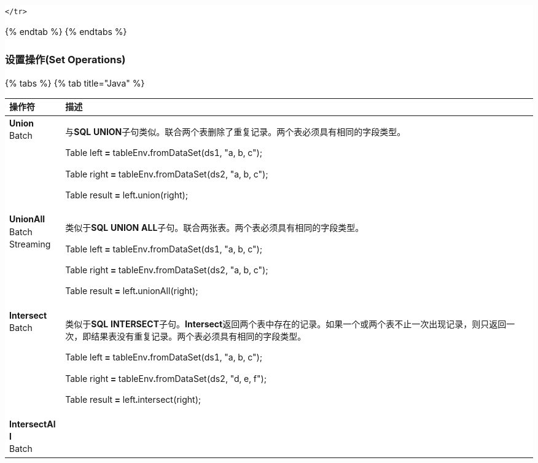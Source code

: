     </tr>
  </tbody>
</table>
{% endtab %}
{% endtabs %}

### 设置操作\(Set Operations\)

{% tabs %}
{% tab title="Java" %}
<table>
  <thead>
    <tr>
      <th style="text-align:left">&#x64CD;&#x4F5C;&#x7B26;</th>
      <th style="text-align:left">&#x63CF;&#x8FF0;</th>
    </tr>
  </thead>
  <tbody>
    <tr>
      <td style="text-align:left"><b>Union</b>
        <br />Batch</td>
      <td style="text-align:left">
        <p>&#x4E0E;<b>SQL UNION</b>&#x5B50;&#x53E5;&#x7C7B;&#x4F3C;&#x3002;&#x8054;&#x5408;&#x4E24;&#x4E2A;&#x8868;&#x5220;&#x9664;&#x4E86;&#x91CD;&#x590D;&#x8BB0;&#x5F55;&#x3002;&#x4E24;&#x4E2A;&#x8868;&#x5FC5;&#x987B;&#x5177;&#x6709;&#x76F8;&#x540C;&#x7684;&#x5B57;&#x6BB5;&#x7C7B;&#x578B;&#x3002;</p>
        <p>Table left <b>=</b> tableEnv<b>.</b>fromDataSet(ds1, &quot;a, b, c&quot;);</p>
        <p>Table right <b>=</b> tableEnv<b>.</b>fromDataSet(ds2, &quot;a, b, c&quot;);</p>
        <p>Table result <b>=</b> left<b>.</b>union(right);</p>
      </td>
    </tr>
    <tr>
      <td style="text-align:left"><b>UnionAll</b>
        <br />Batch Streaming</td>
      <td style="text-align:left">
        <p>&#x7C7B;&#x4F3C;&#x4E8E;<b>SQL UNION ALL</b>&#x5B50;&#x53E5;&#x3002;&#x8054;&#x5408;&#x4E24;&#x5F20;&#x8868;&#x3002;&#x4E24;&#x4E2A;&#x8868;&#x5FC5;&#x987B;&#x5177;&#x6709;&#x76F8;&#x540C;&#x7684;&#x5B57;&#x6BB5;&#x7C7B;&#x578B;&#x3002;</p>
        <p>Table left <b>=</b> tableEnv<b>.</b>fromDataSet(ds1, &quot;a, b, c&quot;);</p>
        <p>Table right <b>=</b> tableEnv<b>.</b>fromDataSet(ds2, &quot;a, b, c&quot;);</p>
        <p>Table result <b>=</b> left<b>.</b>unionAll(right);</p>
      </td>
    </tr>
    <tr>
      <td style="text-align:left"><b>Intersect</b>
        <br />Batch</td>
      <td style="text-align:left">
        <p>&#x7C7B;&#x4F3C;&#x4E8E;<b>SQL INTERSECT</b>&#x5B50;&#x53E5;&#x3002;<b>Intersect</b>&#x8FD4;&#x56DE;&#x4E24;&#x4E2A;&#x8868;&#x4E2D;&#x5B58;&#x5728;&#x7684;&#x8BB0;&#x5F55;&#x3002;&#x5982;&#x679C;&#x4E00;&#x4E2A;&#x6216;&#x4E24;&#x4E2A;&#x8868;&#x4E0D;&#x6B62;&#x4E00;&#x6B21;&#x51FA;&#x73B0;&#x8BB0;&#x5F55;&#xFF0C;&#x5219;&#x53EA;&#x8FD4;&#x56DE;&#x4E00;&#x6B21;&#xFF0C;&#x5373;&#x7ED3;&#x679C;&#x8868;&#x6CA1;&#x6709;&#x91CD;&#x590D;&#x8BB0;&#x5F55;&#x3002;&#x4E24;&#x4E2A;&#x8868;&#x5FC5;&#x987B;&#x5177;&#x6709;&#x76F8;&#x540C;&#x7684;&#x5B57;&#x6BB5;&#x7C7B;&#x578B;&#x3002;</p>
        <p>Table left <b>=</b> tableEnv<b>.</b>fromDataSet(ds1, &quot;a, b, c&quot;);</p>
        <p>Table right <b>=</b> tableEnv<b>.</b>fromDataSet(ds2, &quot;d, e, f&quot;);</p>
        <p>Table result <b>=</b> left<b>.</b>intersect(right);</p>
      </td>
    </tr>
    <tr>
      <td style="text-align:left"><b>IntersectAll</b>
        <br />Batch</td>
      <td style="text-align:left">